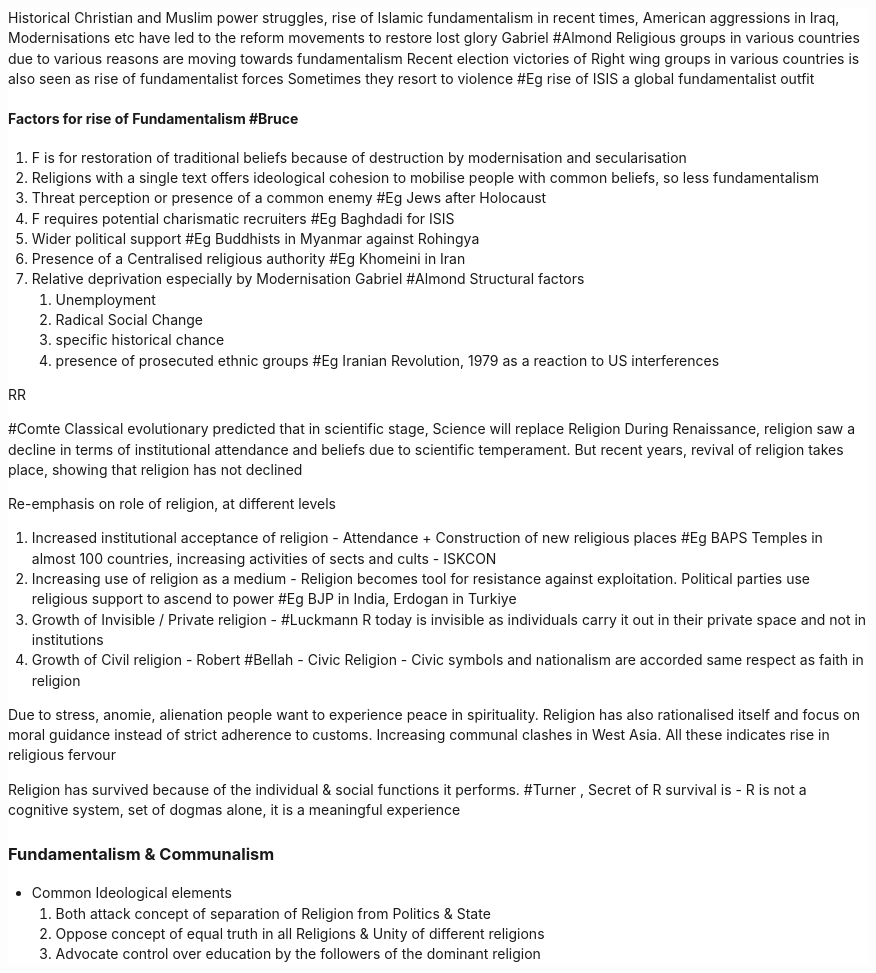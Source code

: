 Historical Christian and Muslim power struggles, rise of Islamic fundamentalism in recent times, American aggressions in Iraq, Modernisations etc have led to the reform movements to restore lost glory
Gabriel #Almond Religious groups in various countries due to various reasons are moving towards fundamentalism
Recent election victories of Right wing groups in various countries is also seen as rise of fundamentalist forces
Sometimes they resort to violence #Eg rise of ISIS a global fundamentalist outfit

#### Factors for rise of Fundamentalism #Bruce 
1. F is for restoration of traditional beliefs because of destruction by modernisation and secularisation
2. Religions with a single text offers ideological cohesion to mobilise people with common beliefs, so less fundamentalism
3. Threat perception or presence of a common enemy #Eg Jews after Holocaust
4. F requires potential charismatic recruiters #Eg Baghdadi for ISIS
5. Wider political support #Eg Buddhists in Myanmar against Rohingya
6. Presence of a Centralised religious authority #Eg Khomeini in Iran
7. Relative deprivation especially by Modernisation
	Gabriel #Almond Structural factors
	1. Unemployment
	2. Radical Social Change
	3. specific historical chance
	4. presence of prosecuted ethnic groups
	   #Eg Iranian Revolution, 1979 as a reaction to US interferences

RR

#Comte Classical evolutionary predicted that in scientific stage, Science will replace Religion
During Renaissance, religion saw a decline in terms of institutional attendance and beliefs due to scientific temperament. But recent years, revival of religion takes place, showing that religion has not declined

Re-emphasis on role of religion, at different levels
1. Increased institutional acceptance of religion - Attendance + Construction of new religious places #Eg BAPS Temples in almost 100 countries, increasing activities of sects and cults - ISKCON
2. Increasing use of religion as a medium - Religion becomes tool for resistance against exploitation. Political parties use religious support to ascend to power #Eg BJP in India, Erdogan in Turkiye
3. Growth of Invisible / Private religion - #Luckmann R today is invisible as individuals carry it out in their private space and not in institutions
4. Growth of Civil religion - Robert #Bellah - Civic Religion - Civic symbols and nationalism are accorded same respect as faith in religion

Due to stress, anomie, alienation people want to experience peace in spirituality. Religion has also rationalised itself and focus on moral guidance instead of strict adherence to customs. Increasing communal clashes in West Asia. All these indicates rise in religious fervour

Religion has survived because of the individual & social functions it performs. 
#Turner , Secret of R survival is - R is not a cognitive system, set of dogmas alone, it is a meaningful experience


### Fundamentalism & Communalism
- Common Ideological elements
	1. Both attack concept of separation of Religion from Politics & State
	2. Oppose concept of equal truth in all Religions & Unity of different religions
	3. Advocate control over education by the followers of the dominant religion
